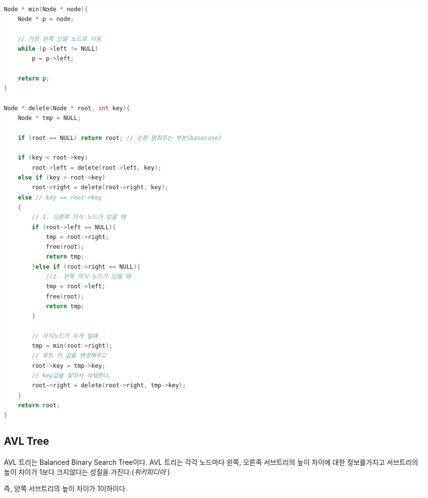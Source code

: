 ```c
Node * min(Node * node){
    Node * p = node;
    
    // 가장 왼쪽 단말 노드로 이동
    while (p->left != NULL)
        p = p->left;
    
    return p;
}

Node * delete(Node * root, int key){
    Node * tmp = NULL;
    
    if (root == NULL) return root; // 순환 멈춰주는 부분(basecase)

    if (key < root->key)
        root->left = delete(root->left, key);
    else if (key > root->key)
        root->right = delete(root->right, key);
    else // key == root->key
    {
        // 1. 오른쪽 자식 노드가 있을 때
        if (root->left == NULL){
            tmp = root->right;
            free(root);
            return tmp;
        }else if (root->right == NULL){
            //2. 왼쪽 자식 노드가 있을 때
            tmp = root->left;
            free(root);
            return tmp;
        }
        
        // 자식노드가 두개 일때
        tmp = min(root->right);
        // 루트 키 값을 변경해주고
        root->key = tmp->key;
        // key값을 찾아서 삭제한다.
        root->right = delete(root->right, tmp->key);
    }
    return root;
}
```



## AVL Tree

AVL 트리는 Balanced Binary Search Tree이다. AVL 트리는 각각 노드마다 왼쪽, 오른족 서브트리의 높이 차이에 대한 정보를가지고 서브트리의 높이 차이가 1보다 크지않다는 성질을 가진다.(*위키피디아* )

즉, 양쪽 서브트리의 높이 차이가 1이하이다.
